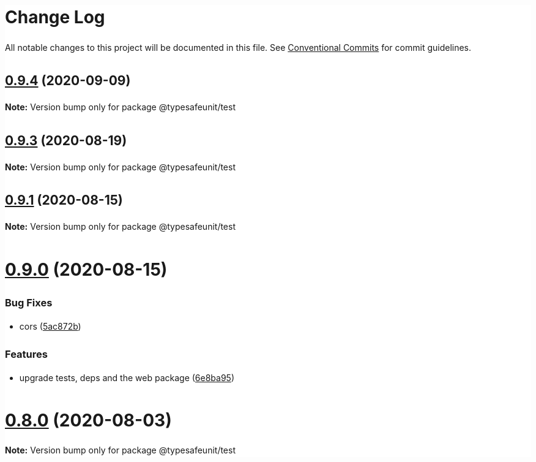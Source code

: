 # Change Log

All notable changes to this project will be documented in this file.
See [Conventional Commits](https://conventionalcommits.org) for commit guidelines.

## [0.9.4](https://github.com/izatop/typesafeunit/compare/v0.9.3...v0.9.4) (2020-09-09)

**Note:** Version bump only for package @typesafeunit/test





## [0.9.3](https://github.com/izatop/typesafeunit/compare/v0.9.2...v0.9.3) (2020-08-19)

**Note:** Version bump only for package @typesafeunit/test





## [0.9.1](https://github.com/izatop/typesafeunit/compare/v0.9.0...v0.9.1) (2020-08-15)

**Note:** Version bump only for package @typesafeunit/test





# [0.9.0](https://github.com/izatop/typesafeunit/compare/v0.8.0...v0.9.0) (2020-08-15)


### Bug Fixes

* cors ([5ac872b](https://github.com/izatop/typesafeunit/commit/5ac872b96ffbe365e31339f1019b65943571e385))


### Features

* upgrade tests, deps and the web package ([6e8ba95](https://github.com/izatop/typesafeunit/commit/6e8ba958f0a215af2f9c8582b67d77e8a6df7c23))





# [0.8.0](https://github.com/izatop/typesafeunit/compare/v0.7.1...v0.8.0) (2020-08-03)

**Note:** Version bump only for package @typesafeunit/test
